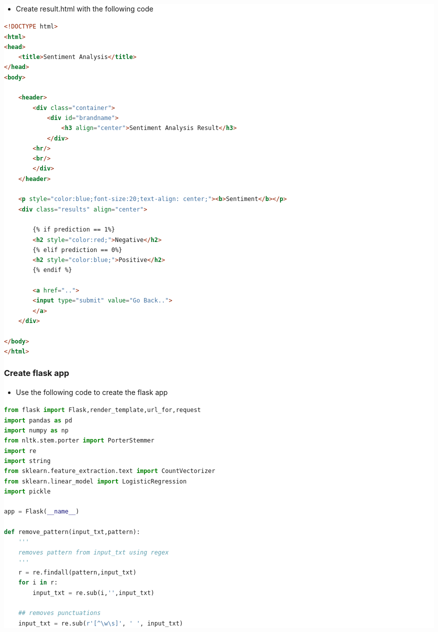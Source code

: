 ```html 
```

* Create result.html with the following code
```html
<!DOCTYPE html>
<html>
<head>
	<title>Sentiment Analysis</title>
</head>
<body>

	<header>
		<div class="container">
			<div id="brandname">
				<h3 align="center">Sentiment Analysis Result</h3>
			</div>
		<hr/>
		<br/>
		</div>
	</header>

	<p style="color:blue;font-size:20;text-align: center;"><b>Sentiment</b></p>
	<div class="results" align="center">
		
		{% if prediction == 1%}
		<h2 style="color:red;">Negative</h2>
		{% elif prediction == 0%}
		<h2 style="color:blue;">Positive</h2>
		{% endif %}
		
		<a href="..">
		<input type="submit" value="Go Back..">
		</a>
	</div>

</body>
</html>
```

### Create flask app
* Use the following code to create the flask app
```python
from flask import Flask,render_template,url_for,request
import pandas as pd 
import numpy as np
from nltk.stem.porter import PorterStemmer
import re
import string
from sklearn.feature_extraction.text import CountVectorizer
from sklearn.linear_model import LogisticRegression
import pickle

app = Flask(__name__)

def remove_pattern(input_txt,pattern):
    '''
    removes pattern from input_txt using regex
    '''
    r = re.findall(pattern,input_txt)
    for i in r:
        input_txt = re.sub(i,'',input_txt)

    ## removes punctuations
    input_txt = re.sub(r'[^\w\s]', ' ', input_txt)
```